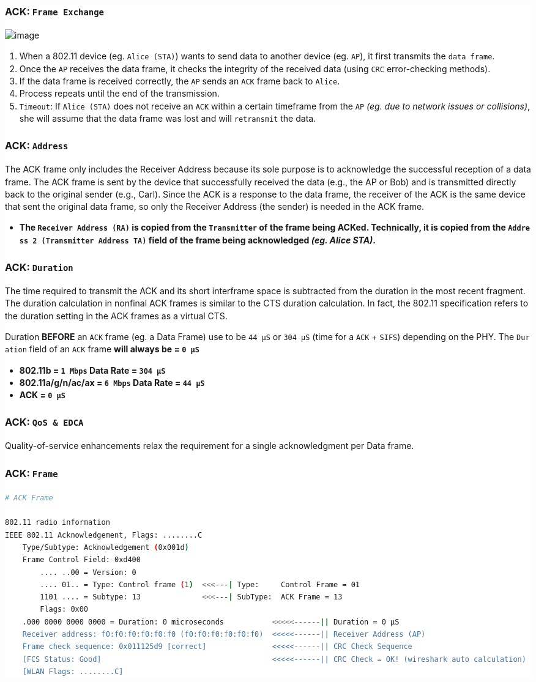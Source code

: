 ### ACK: `Frame Exchange`

![image](https://github.com/user-attachments/assets/cf632b58-bdd1-4b2a-bd24-0d2f53852ae5)

1. When a 802.11 device (eg. `Alice (STA)`) wants to send data to another device (eg. `AP`), it first transmits the `data frame`.
2. Once the `AP` receives the data frame, it checks the integrity of the received data (using `CRC` error-checking methods).
3. If the data frame is received correctly, the `AP` sends an `ACK` frame back to `Alice`.
4. Process repeats until the end of the transmission.
5. `Timeout`: If `Alice (STA)` does not receive an `ACK` within a certain timeframe from the `AP` _(eg. due to network issues or collisions)_, she will assume that the data frame was lost and will `retransmit` the data.

### ACK: `Address` 

The ACK frame only includes the Receiver Address because its sole purpose is to acknowledge the successful reception of a data frame. The ACK frame is sent by the device that successfully received the data (e.g., the AP or Bob) and is transmitted directly back to the original sender (e.g., Carl). Since the ACK is a response to the data frame, the receiver of the ACK is the same device that sent the original data frame, so only the Receiver Address (the sender) is needed in the ACK frame.

- **The `Receiver Address (RA)` is copied from the `Transmitter` of the frame being ACKed. Technically, it is copied from the `Address 2 (Transmitter Address TA)` field of the frame being acknowledged _(eg. Alice STA)_.**

### ACK: `Duration`

The time required to transmit the ACK and its short interframe space is subtracted from the duration in the most recent fragment. The duration calculation in nonfinal ACK frames is similar to the CTS duration calculation. In fact, the 802.11 specification refers to the duration setting in the ACK frames as a virtual CTS.

Duration **BEFORE** an `ACK` frame (eg. a Data Frame) use to be `44 μS` or  `304 μS` (time for a `ACK` + `SIFS`) depending on the PHY.  The `Duration` field of an `ACK` frame **will always be = `0 μS`**

- **802.11b = `1 Mbps` Data Rate = `304 μS`** 
- **802.11a/g/n/ac/ax = `6 Mbps` Data Rate = `44 μS`**
- **ACK =  `0 μS`**

### ACK: `QoS & EDCA`

Quality-of-service enhancements relax the requirement for a single acknowledgment per Data frame.

### ACK: `Frame`

````sh
# ACK Frame

802.11 radio information
IEEE 802.11 Acknowledgement, Flags: ........C
    Type/Subtype: Acknowledgement (0x001d)
    Frame Control Field: 0xd400
        .... ..00 = Version: 0
        .... 01.. = Type: Control frame (1)  <<<---| Type:     Control Frame = 01
        1101 .... = Subtype: 13              <<<---| SubType:  ACK Frame = 13
        Flags: 0x00
    .000 0000 0000 0000 = Duration: 0 microseconds           <<<<<------|| Duration = 0 μS
    Receiver address: f0:f0:f0:f0:f0:f0 (f0:f0:f0:f0:f0:f0)  <<<<<------|| Receiver Address (AP)
    Frame check sequence: 0x011125d9 [correct]               <<<<<------|| CRC Check Sequence
    [FCS Status: Good]                                       <<<<<------|| CRC Check = OK! (wireshark auto calculation)
    [WLAN Flags: ........C]
````